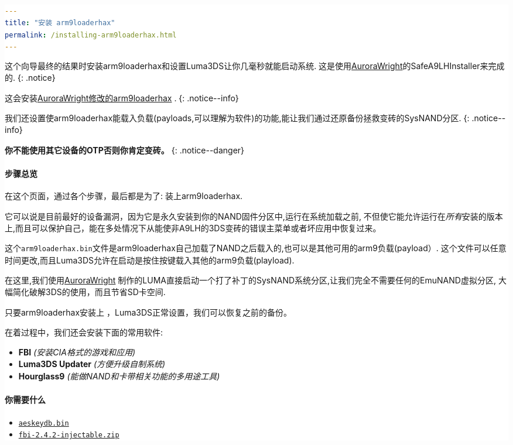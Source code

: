 ```yaml
---
title: "安装 arm9loaderhax"
permalink: /installing-arm9loaderhax.html
---
```


这个向导最终的结果时安装arm9loaderhax和设置Luma3DS让你几毫秒就能启动系统. 这是使用[AuroraWright](https://github.com/AuroraWright/)的SafeA9LHInstaller来完成的.
{: .notice}

这会安装[AuroraWright修改的arm9loaderhax](https://github.com/AuroraWright/arm9loaderhax) .
{: .notice--info}

我们还设置使arm9loaderhax能载入负载(payloads,可以理解为软件)的功能,能让我们通过还原备份拯救变砖的SysNAND分区.
{: .notice--info}

**你不能使用其它设备的OTP否则你肯定变砖。**
{: .notice--danger}


#### 步骤总览

在这个页面，通过各个步骤，最后都是为了: 装上arm9loaderhax.

它可以说是目前最好的设备漏洞，因为它是永久安装到你的NAND固件分区中,运行在系统加载之前, 不但使它能允许运行在*所有*安装的版本上,而且可以保护自己，能在多处情况下从能使非A9LH的3DS变砖的错误主菜单或者坏应用中恢复过来。

这个`arm9loaderhax.bin`文件是arm9loaderhax自己加载了NAND之后载入的,也可以是其他可用的arm9负载(payload）. 这个文件可以任意时间更改,而且Luma3DS允许在启动是按住按键载入其他的arm9负载(playload).

在这里,我们使用[AuroraWright](https://github.com/AuroraWright/) 制作的LUMA直接启动一个打了补丁的SysNAND系统分区,让我们完全不需要任何的EmuNAND虚拟分区, 大幅简化破解3DS的使用，而且节省SD卡空间.

只要arm9loaderhax安装上 ，Luma3DS正常设置，我们可以恢复之前的备份。

在着过程中，我们还会安装下面的常用软件:
+  **FBI** *(安装CIA格式的游戏和应用)*
+  **Luma3DS Updater** *(方便升级自制系统)*
+  **Hourglass9** *(能做NAND和卡带相关功能的多用途工具)*

#### 你需要什么

* [`aeskeydb.bin`](magnet:?xt=urn:btih:18b3a17f78e2376e05feaa150749d9fd689b25dc&dn=aeskeydb.bin&tr=udp%3A%2F%2Ftracker.coppersurfer.tk%3A6969%2Fannounce&tr=udp%3A%2F%2Ftracker.opentrackr.org%3A1337%2Fannounce&tr=http%3A%2F%2Ftracker.opentrackr.org%3A1337%2Fannounce&tr=udp%3A%2F%2Fzer0day.ch%3A1337%2Fannounce&tr=udp%3A%2F%2Ftracker.leechers-paradise.org%3A6969%2Fannounce&tr=http%3A%2F%2Fexplodie.org%3A6969%2Fannounce&tr=udp%3A%2F%2Fexplodie.org%3A6969%2Fannounce&tr=udp%3A%2F%2F9.rarbg.com%3A2710%2Fannounce&tr=udp%3A%2F%2Fp4p.arenabg.com%3A1337%2Fannounce&tr=http%3A%2F%2Fp4p.arenabg.com%3A1337%2Fannounce&tr=udp%3A%2F%2Ftracker.aletorrenty.pl%3A2710%2Fannounce&tr=http%3A%2F%2Ftracker.aletorrenty.pl%3A2710%2Fannounce&tr=http%3A%2F%2Ftracker1.wasabii.com.tw%3A6969%2Fannounce&tr=http%3A%2F%2Ftracker.baravik.org%3A6970%2Fannounce&tr=http%3A%2F%2Ftracker.tfile.me%2Fannounce&tr=udp%3A%2F%2Ftorrent.gresille.org%3A80%2Fannounce&tr=http%3A%2F%2Ftorrent.gresille.org%2Fannounce&tr=udp%3A%2F%2Ftracker.yoshi210.com%3A6969%2Fannounce&tr=udp%3A%2F%2Ftracker.tiny-vps.com%3A6969%2Fannounce&tr=udp%3A%2F%2Ftracker.filetracker.pl%3A8089%2Fannounce)
* [`fbi-2.4.2-injectable.zip`](magnet:?xt=urn:btih:f978b4cf5eda72823240b9c649f3fd2940a9f525&dn=fbi-2.4.2-injectable.zip&tr=udp%3A%2F%2Ftracker.coppersurfer.tk%3A6969%2Fannounce&tr=udp%3A%2F%2Ftracker.opentrackr.org%3A1337%2Fannounce&tr=http%3A%2F%2Ftracker.opentrackr.org%3A1337%2Fannounce&tr=udp%3A%2F%2Fzer0day.ch%3A1337%2Fannounce&tr=udp%3A%2F%2Ftracker.leechers-paradise.org%3A6969%2Fannounce&tr=http%3A%2F%2Fexplodie.org%3A6969%2Fannounce&tr=udp%3A%2F%2Fexplodie.org%3A6969%2Fannounce&tr=udp%3A%2F%2F9.rarbg.com%3A2710%2Fannounce&tr=udp%3A%2F%2Fp4p.arenabg.com%3A1337%2Fannounce&tr=http%3A%2F%2Fp4p.arenabg.com%3A1337%2Fannounce&tr=udp%3A%2F%2Ftracker.aletorrenty.pl%3A2710%2Fannounce&tr=http%3A%2F%2Ftracker.aletorrenty.pl%3A2710%2Fannounce&tr=http%3A%2F%2Ftracker1.wasabii.com.tw%3A6969%2Fannounce&tr=http%3A%2F%2Ftracker.baravik.org%3A6970%2Fannounce&tr=http%3A%2F%2Ftracker.tfile.me%2Fannounce&tr=udp%3A%2F%2Ftorrent.gresille.org%3A80%2Fannounce&tr=http%3A%2F%2Ftorrent.gresille.org%2Fannounce&tr=udp%3A%2F%2Ftracker.yoshi210.com%3A6969%2Fannounce&tr=udp%3A%2F%2Ftracker.tiny-vps.com%3A6969%2Fannounce&tr=udp%3A%2F%2Ftracker.filetracker.pl%3A8089%2Fannounce)